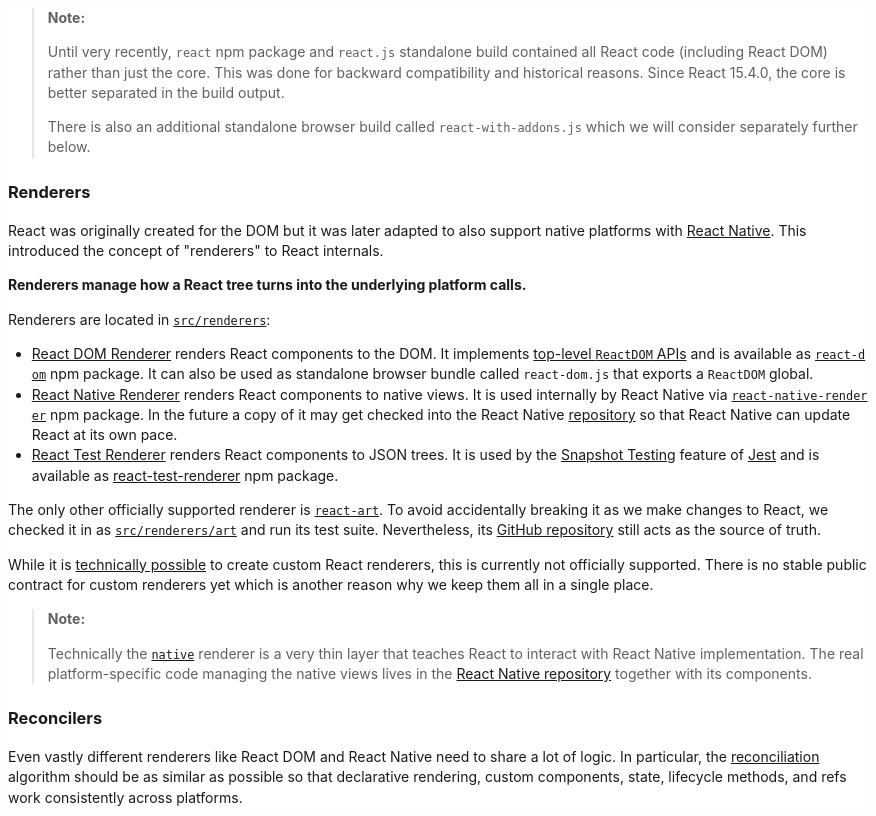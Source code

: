 >**Note:**
>
>Until very recently, `react` npm package and `react.js` standalone build contained all React code (including React DOM) rather than just the core. This was done for backward compatibility and historical reasons. Since React 15.4.0, the core is better separated in the build output.
>
>There is also an additional standalone browser build called `react-with-addons.js` which we will consider separately further below.

### Renderers

React was originally created for the DOM but it was later adapted to also support native platforms with [React Native](http://facebook.github.io/react-native/). This introduced the concept of "renderers" to React internals.

**Renderers manage how a React tree turns into the underlying platform calls.**

Renderers are located in [`src/renderers`](https://github.com/facebook/react/tree/master/src/renderers/):

* [React DOM Renderer](https://github.com/facebook/react/tree/master/src/renderers/dom) renders React components to the DOM. It implements [top-level `ReactDOM` APIs](/docs/top-level-api.html#reactdom) and is available as [`react-dom`](https://www.npmjs.com/package/react-dom) npm package. It can also be used as standalone browser bundle called `react-dom.js` that exports a `ReactDOM` global.
* [React Native Renderer](https://github.com/facebook/react/tree/master/src/renderers/native) renders React components to native views. It is used internally by React Native via [`react-native-renderer`](https://www.npmjs.com/package/react-native-renderer) npm package. In the future a copy of it may get checked into the React Native [repository](https://github.com/facebook/react-native) so that React Native can update React at its own pace.
* [React Test Renderer](https://github.com/facebook/react/tree/master/src/renderers/testing) renders React components to JSON trees. It is used by the [Snapshot Testing](https://facebook.github.io/jest/blog/2016/07/27/jest-14.html) feature of [Jest](https://facebook.github.io/jest) and is available as [react-test-renderer](https://www.npmjs.com/package/react-test-renderer) npm package.

The only other officially supported renderer is [`react-art`](https://github.com/reactjs/react-art). To avoid accidentally breaking it as we make changes to React, we checked it in as [`src/renderers/art`](https://github.com/facebook/react/tree/master/src/renderers/art) and run its test suite. Nevertheless, its [GitHub repository](https://github.com/reactjs/react-art) still acts as the source of truth.

While it is [technically possible](https://github.com/iamdustan/tiny-react-renderer) to create custom React renderers, this is currently not officially supported. There is no stable public contract for custom renderers yet which is another reason why we keep them all in a single place.

>**Note:**
>
>Technically the [`native`](https://github.com/facebook/react/tree/master/src/renderers/native) renderer is a very thin layer that teaches React to interact with React Native implementation. The real platform-specific code managing the native views lives in the [React Native repository](https://github.com/facebook/react-native) together with its components.

### Reconcilers

Even vastly different renderers like React DOM and React Native need to share a lot of logic. In particular, the [reconciliation](/docs/reconciliation.html) algorithm should be as similar as possible so that declarative rendering, custom components, state, lifecycle methods, and refs work consistently across platforms.
